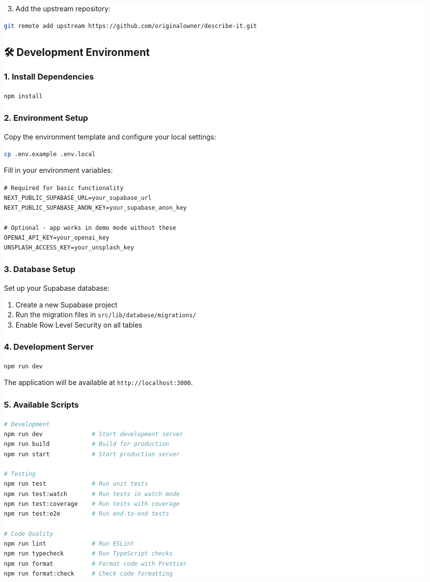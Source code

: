 3. Add the upstream repository:

```bash
git remote add upstream https://github.com/originalowner/describe-it.git
```

## 🛠️ Development Environment

### 1. Install Dependencies

```bash
npm install
```

### 2. Environment Setup

Copy the environment template and configure your local settings:

```bash
cp .env.example .env.local
```

Fill in your environment variables:

```env
# Required for basic functionality
NEXT_PUBLIC_SUPABASE_URL=your_supabase_url
NEXT_PUBLIC_SUPABASE_ANON_KEY=your_supabase_anon_key

# Optional - app works in demo mode without these
OPENAI_API_KEY=your_openai_key
UNSPLASH_ACCESS_KEY=your_unsplash_key
```

### 3. Database Setup

Set up your Supabase database:

1. Create a new Supabase project
2. Run the migration files in `src/lib/database/migrations/`
3. Enable Row Level Security on all tables

### 4. Development Server

```bash
npm run dev
```

The application will be available at `http://localhost:3000`.

### 5. Available Scripts

```bash
# Development
npm run dev              # Start development server
npm run build            # Build for production
npm run start            # Start production server

# Testing
npm run test             # Run unit tests
npm run test:watch       # Run tests in watch mode
npm run test:coverage    # Run tests with coverage
npm run test:e2e         # Run end-to-end tests

# Code Quality
npm run lint             # Run ESLint
npm run typecheck        # Run TypeScript checks
npm run format           # Format code with Prettier
npm run format:check     # Check code formatting
```